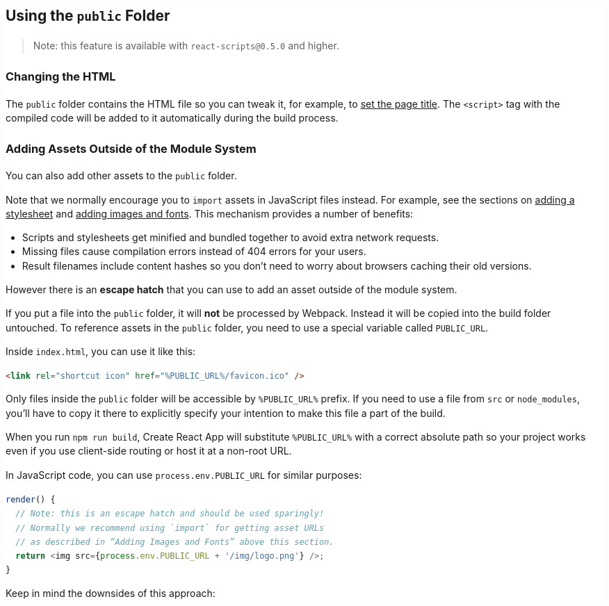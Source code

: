 ## Using the `public` Folder

> Note: this feature is available with `react-scripts@0.5.0` and higher.

### Changing the HTML

The `public` folder contains the HTML file so you can tweak it, for example, to
[set the page title](#changing-the-page-title). The `<script>` tag with the compiled code will be
added to it automatically during the build process.

### Adding Assets Outside of the Module System

You can also add other assets to the `public` folder.

Note that we normally encourage you to `import` assets in JavaScript files instead. For example, see
the sections on [adding a stylesheet](#adding-a-stylesheet) and
[adding images and fonts](#adding-images-and-fonts). This mechanism provides a number of benefits:

- Scripts and stylesheets get minified and bundled together to avoid extra network requests.
- Missing files cause compilation errors instead of 404 errors for your users.
- Result filenames include content hashes so you don’t need to worry about browsers caching their
  old versions.

However there is an **escape hatch** that you can use to add an asset outside of the module system.

If you put a file into the `public` folder, it will **not** be processed by Webpack. Instead it will
be copied into the build folder untouched. To reference assets in the `public` folder, you need to
use a special variable called `PUBLIC_URL`.

Inside `index.html`, you can use it like this:

```html
<link rel="shortcut icon" href="%PUBLIC_URL%/favicon.ico" />
```

Only files inside the `public` folder will be accessible by `%PUBLIC_URL%` prefix. If you need to
use a file from `src` or `node_modules`, you’ll have to copy it there to explicitly specify your
intention to make this file a part of the build.

When you run `npm run build`, Create React App will substitute `%PUBLIC_URL%` with a correct
absolute path so your project works even if you use client-side routing or host it at a non-root
URL.

In JavaScript code, you can use `process.env.PUBLIC_URL` for similar purposes:

```js
render() {
  // Note: this is an escape hatch and should be used sparingly!
  // Normally we recommend using `import` for getting asset URLs
  // as described in “Adding Images and Fonts” above this section.
  return <img src={process.env.PUBLIC_URL + '/img/logo.png'} />;
}
```

Keep in mind the downsides of this approach:

